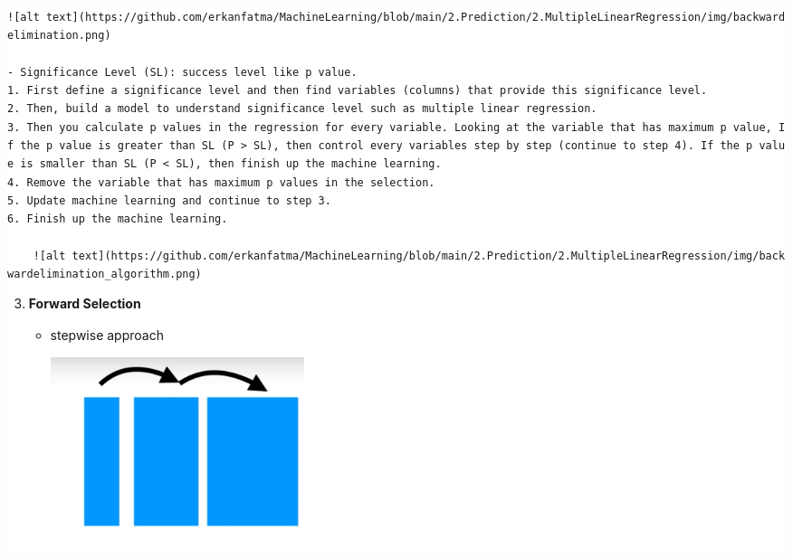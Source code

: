     ![alt text](https://github.com/erkanfatma/MachineLearning/blob/main/2.Prediction/2.MultipleLinearRegression/img/backwardelimination.png)

    - Significance Level (SL): success level like p value. 
    1. First define a significance level and then find variables (columns) that provide this significance level. 
    2. Then, build a model to understand significance level such as multiple linear regression. 
    3. Then you calculate p values in the regression for every variable. Looking at the variable that has maximum p value, If the p value is greater than SL (P > SL), then control every variables step by step (continue to step 4). If the p value is smaller than SL (P < SL), then finish up the machine learning.
    4. Remove the variable that has maximum p values in the selection.
    5. Update machine learning and continue to step 3.
    6. Finish up the machine learning.

        ![alt text](https://github.com/erkanfatma/MachineLearning/blob/main/2.Prediction/2.MultipleLinearRegression/img/backwardelimination_algorithm.png)
        
3. **Forward Selection**
    - stepwise approach
        
        ![alt text](https://github.com/erkanfatma/MachineLearning/blob/main/2.Prediction/2.MultipleLinearRegression/img/forwardselection.png)
